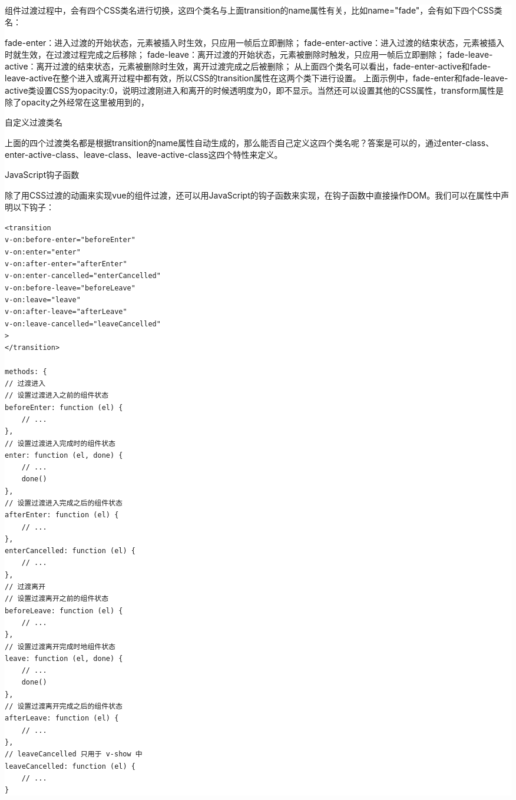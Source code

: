 组件过渡过程中，会有四个CSS类名进行切换，这四个类名与上面transition的name属性有关，比如name="fade"，会有如下四个CSS类名：

fade-enter：进入过渡的开始状态，元素被插入时生效，只应用一帧后立即删除；
fade-enter-active：进入过渡的结束状态，元素被插入时就生效，在过渡过程完成之后移除；
fade-leave：离开过渡的开始状态，元素被删除时触发，只应用一帧后立即删除；
fade-leave-active：离开过渡的结束状态，元素被删除时生效，离开过渡完成之后被删除；
从上面四个类名可以看出，fade-enter-active和fade-leave-active在整个进入或离开过程中都有效，所以CSS的transition属性在这两个类下进行设置。 
上面示例中，fade-enter和fade-leave-active类设置CSS为opacity:0，说明过渡刚进入和离开的时候透明度为0，即不显示。当然还可以设置其他的CSS属性，transform属性是除了opacity之外经常在这里被用到的，

自定义过渡类名

上面的四个过渡类名都是根据transition的name属性自动生成的，那么能否自己定义这四个类名呢？答案是可以的，通过enter-class、enter-active-class、leave-class、leave-active-class这四个特性来定义。

JavaScript钩子函数

除了用CSS过渡的动画来实现vue的组件过渡，还可以用JavaScript的钩子函数来实现，在钩子函数中直接操作DOM。我们可以在属性中声明以下钩子：
 
    <transition
    v-on:before-enter="beforeEnter"
    v-on:enter="enter"
    v-on:after-enter="afterEnter"
    v-on:enter-cancelled="enterCancelled"
    v-on:before-leave="beforeLeave"
    v-on:leave="leave"
    v-on:after-leave="afterLeave"
    v-on:leave-cancelled="leaveCancelled"
    >
    </transition>
    
    methods: {
    // 过渡进入
    // 设置过渡进入之前的组件状态
    beforeEnter: function (el) {
        // ...
    },
    // 设置过渡进入完成时的组件状态
    enter: function (el, done) {
        // ...
        done()
    },
    // 设置过渡进入完成之后的组件状态
    afterEnter: function (el) {
        // ...
    },
    enterCancelled: function (el) {
        // ...
    },
    // 过渡离开
    // 设置过渡离开之前的组件状态
    beforeLeave: function (el) {
        // ...
    },
    // 设置过渡离开完成时地组件状态
    leave: function (el, done) {
        // ...
        done()
    },
    // 设置过渡离开完成之后的组件状态
    afterLeave: function (el) {
        // ...
    },
    // leaveCancelled 只用于 v-show 中
    leaveCancelled: function (el) {
        // ...
    }